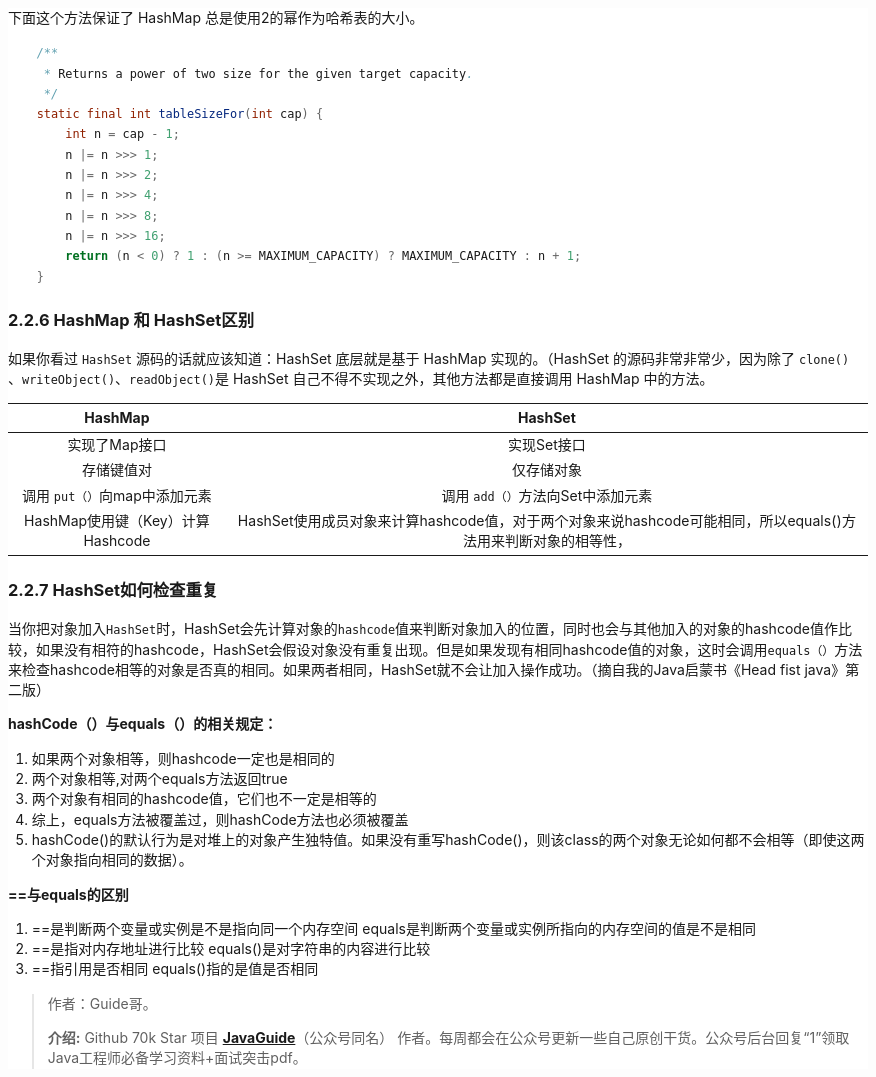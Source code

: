 下面这个方法保证了 HashMap 总是使用2的幂作为哈希表的大小。

```java
    /**
     * Returns a power of two size for the given target capacity.
     */
    static final int tableSizeFor(int cap) {
        int n = cap - 1;
        n |= n >>> 1;
        n |= n >>> 2;
        n |= n >>> 4;
        n |= n >>> 8;
        n |= n >>> 16;
        return (n < 0) ? 1 : (n >= MAXIMUM_CAPACITY) ? MAXIMUM_CAPACITY : n + 1;
    }
```

### 2.2.6 HashMap 和 HashSet区别

如果你看过 `HashSet` 源码的话就应该知道：HashSet 底层就是基于 HashMap 实现的。（HashSet 的源码非常非常少，因为除了 `clone() `、`writeObject()`、`readObject()`是 HashSet 自己不得不实现之外，其他方法都是直接调用 HashMap 中的方法。

|             HashMap              |                           HashSet                            |
| :------------------------------: | :----------------------------------------------------------: |
|          实现了Map接口           |                         实现Set接口                          |
|            存储键值对            |                          仅存储对象                          |
|  调用 `put（）`向map中添加元素   |              调用 `add（）`方法向Set中添加元素               |
| HashMap使用键（Key）计算Hashcode | HashSet使用成员对象来计算hashcode值，对于两个对象来说hashcode可能相同，所以equals()方法用来判断对象的相等性， |

### 2.2.7 HashSet如何检查重复

当你把对象加入`HashSet`时，HashSet会先计算对象的`hashcode`值来判断对象加入的位置，同时也会与其他加入的对象的hashcode值作比较，如果没有相符的hashcode，HashSet会假设对象没有重复出现。但是如果发现有相同hashcode值的对象，这时会调用`equals（）`方法来检查hashcode相等的对象是否真的相同。如果两者相同，HashSet就不会让加入操作成功。（摘自我的Java启蒙书《Head fist java》第二版）

**hashCode（）与equals（）的相关规定：**

1. 如果两个对象相等，则hashcode一定也是相同的
2. 两个对象相等,对两个equals方法返回true
3. 两个对象有相同的hashcode值，它们也不一定是相等的
4. 综上，equals方法被覆盖过，则hashCode方法也必须被覆盖
5. hashCode()的默认行为是对堆上的对象产生独特值。如果没有重写hashCode()，则该class的两个对象无论如何都不会相等（即使这两个对象指向相同的数据）。

**==与equals的区别**

1. ==是判断两个变量或实例是不是指向同一个内存空间 equals是判断两个变量或实例所指向的内存空间的值是不是相同
2. ==是指对内存地址进行比较 equals()是对字符串的内容进行比较
3. ==指引用是否相同 equals()指的是值是否相同

> 作者：Guide哥。
>
> **介绍:** Github 70k Star 项目  **[JavaGuide](https://github.com/Snailclimb/JavaGuide)**（公众号同名） 作者。每周都会在公众号更新一些自己原创干货。公众号后台回复“1”领取Java工程师必备学习资料+面试突击pdf。
